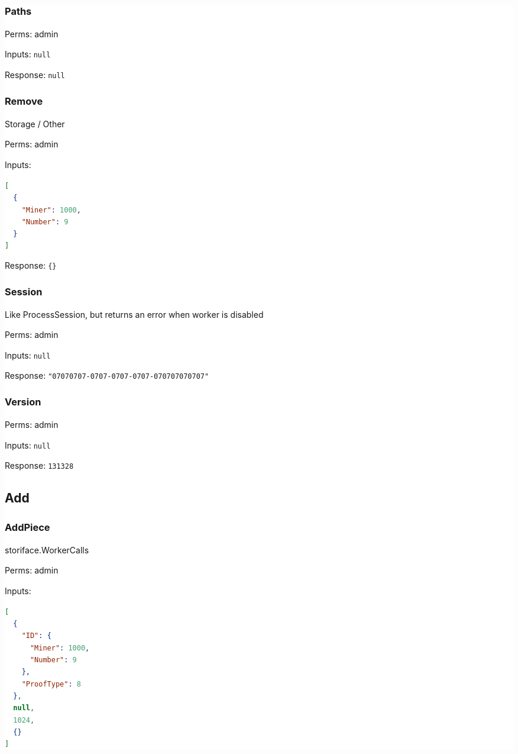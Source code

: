### Paths


Perms: admin

Inputs: `null`

Response: `null`

### Remove
Storage / Other


Perms: admin

Inputs:
```json
[
  {
    "Miner": 1000,
    "Number": 9
  }
]
```

Response: `{}`

### Session
Like ProcessSession, but returns an error when worker is disabled


Perms: admin

Inputs: `null`

Response: `"07070707-0707-0707-0707-070707070707"`

### Version


Perms: admin

Inputs: `null`

Response: `131328`

## Add


### AddPiece
storiface.WorkerCalls


Perms: admin

Inputs:
```json
[
  {
    "ID": {
      "Miner": 1000,
      "Number": 9
    },
    "ProofType": 8
  },
  null,
  1024,
  {}
]
```
